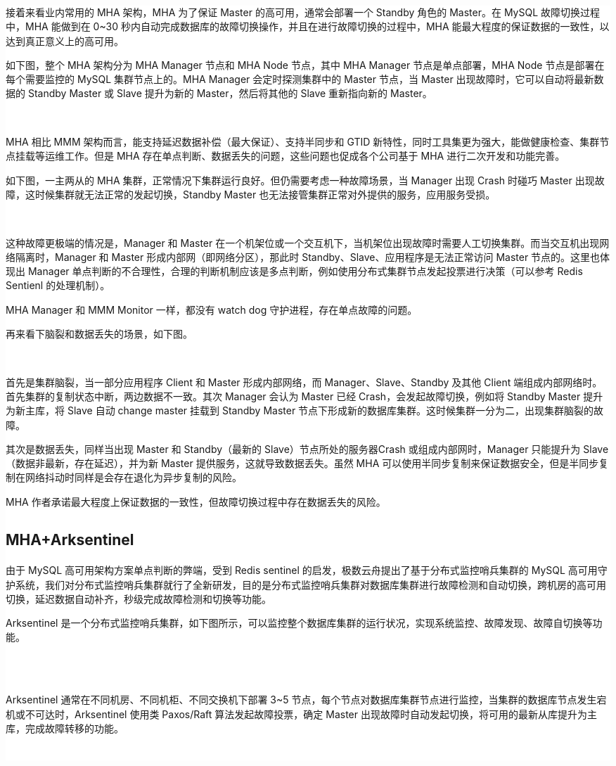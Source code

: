 接着来看业内常用的 MHA 架构，MHA 为了保证 Master 的高可用，通常会部署一个 Standby 角色的 Master。在 MySQL 故障切换过程中，MHA 能做到在 0\~30 秒内自动完成数据库的故障切换操作，并且在进行故障切换的过程中，MHA 能最大程度的保证数据的一致性，以达到真正意义上的高可用。

如下图，整个 MHA 架构分为 MHA Manager 节点和 MHA Node 节点，其中 MHA Manager 节点是单点部署，MHA Node 节点是部署在每个需要监控的 MySQL 集群节点上的。MHA Manager 会定时探测集群中的 Master 节点，当 Master 出现故障时，它可以自动将最新数据的 Standby Master 或 Slave 提升为新的 Master，然后将其他的 Slave 重新指向新的 Master。


<Image alt="" src="http://s0.lgstatic.com/i/image2/M01/89/68/CgotOV12KuCAHY3zAABCkRv6FzM895.png"/> 


MHA 相比 MMM 架构而言，能支持延迟数据补偿（最大保证）、支持半同步和 GTID 新特性，同时工具集更为强大，能做健康检查、集群节点挂载等运维工作。但是 MHA 存在单点判断、数据丢失的问题，这些问题也促成各个公司基于 MHA 进行二次开发和功能完善。

如下图，一主两从的 MHA 集群，正常情况下集群运行良好。但仍需要考虑一种故障场景，当 Manager 出现 Crash 时碰巧 Master 出现故障，这时候集群就无法正常的发起切换，Standby Master 也无法接管集群正常对外提供的服务，应用服务受损。


<Image alt="" src="http://s0.lgstatic.com/i/image2/M01/89/48/CgoB5l12KuCATDoPAAA2MVVZKss299.png"/> 


这种故障更极端的情况是，Manager 和 Master 在一个机架位或一个交互机下，当机架位出现故障时需要人工切换集群。而当交互机出现网络隔离时，Manager 和 Master 形成内部网（即网络分区），那此时 Standby、Slave、应用程序是无法正常访问 Master 节点的。这里也体现出 Manager 单点判断的不合理性，合理的判断机制应该是多点判断，例如使用分布式集群节点发起投票进行决策（可以参考 Redis Sentienl 的处理机制）。

MHA Manager 和 MMM Monitor 一样，都没有 watch dog 守护进程，存在单点故障的问题。

再来看下脑裂和数据丢失的场景，如下图。


<Image alt="" src="http://s0.lgstatic.com/i/image2/M01/89/68/CgotOV12KuCAbuB4AABOoEdThsk565.png"/> 


首先是集群脑裂，当一部分应用程序 Client 和 Master 形成内部网络，而 Manager、Slave、Standby 及其他 Client 端组成内部网络时。首先集群的复制状态中断，两边数据不一致。其次 Manager 会认为 Master 已经 Crash，会发起故障切换，例如将 Standby Master 提升为新主库，将 Slave 自动 change master 挂载到 Standby Master 节点下形成新的数据库集群。这时候集群一分为二，出现集群脑裂的故障。

其次是数据丢失，同样当出现 Master 和 Standby（最新的 Slave）节点所处的服务器Crash 或组成内部网时，Manager 只能提升为 Slave（数据非最新，存在延迟），并为新 Master 提供服务，这就导致数据丢失。虽然 MHA 可以使用半同步复制来保证数据安全，但是半同步复制在网络抖动时同样是会存在退化为异步复制的风险。

MHA 作者承诺最大程度上保证数据的一致性，但故障切换过程中存在数据丢失的风险。

MHA+Arksentinel
---------------

由于 MySQL 高可用架构方案单点判断的弊端，受到 Redis sentinel 的启发，极数云舟提出了基于分布式监控哨兵集群的 MySQL 高可用守护系统，我们对分布式监控哨兵集群就行了全新研发，目的是分布式监控哨兵集群对数据库集群进行故障检测和自动切换，跨机房的高可用切换，延迟数据自动补齐，秒级完成故障检测和切换等功能。

Arksentinel 是一个分布式监控哨兵集群，如下图所示，可以监控整个数据库集群的运行状况，实现系统监控、故障发现、故障自切换等功能。

<br />


<Image alt="" src="http://s0.lgstatic.com/i/image2/M01/89/48/CgoB5l12KuCAe9UwAAB64eDhFRA040.png"/> 


<br />

Arksentinel 通常在不同机房、不同机柜、不同交换机下部署 3\~5 节点，每个节点对数据库集群节点进行监控，当集群的数据库节点发生宕机或不可达时，Arksentinel 使用类 Paxos/Raft 算法发起故障投票，确定 Master 出现故障时自动发起切换，将可用的最新从库提升为主库，完成故障转移的功能。

<br />

